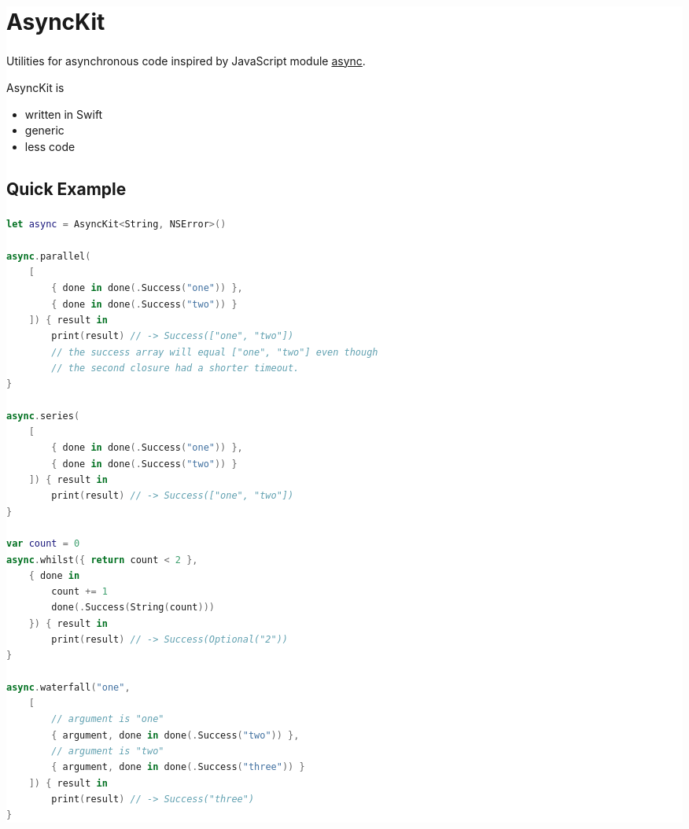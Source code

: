# AsyncKit

Utilities for asynchronous code inspired by JavaScript module [async](https://github.com/caolan/async).

AsyncKit is
- written in Swift
- generic
- less code

## Quick Example

```swift
let async = AsyncKit<String, NSError>()

async.parallel(
    [
        { done in done(.Success("one")) },
        { done in done(.Success("two")) }
    ]) { result in
        print(result) // -> Success(["one", "two"])
        // the success array will equal ["one", "two"] even though
        // the second closure had a shorter timeout.
}

async.series(
    [
        { done in done(.Success("one")) },
        { done in done(.Success("two")) }
    ]) { result in
        print(result) // -> Success(["one", "two"])
}

var count = 0
async.whilst({ return count < 2 },
    { done in
        count += 1
        done(.Success(String(count)))
    }) { result in
        print(result) // -> Success(Optional("2"))
}

async.waterfall("one",
    [
        // argument is "one"
        { argument, done in done(.Success("two")) },
        // argument is "two"
        { argument, done in done(.Success("three")) }
    ]) { result in
        print(result) // -> Success("three")
}
```
